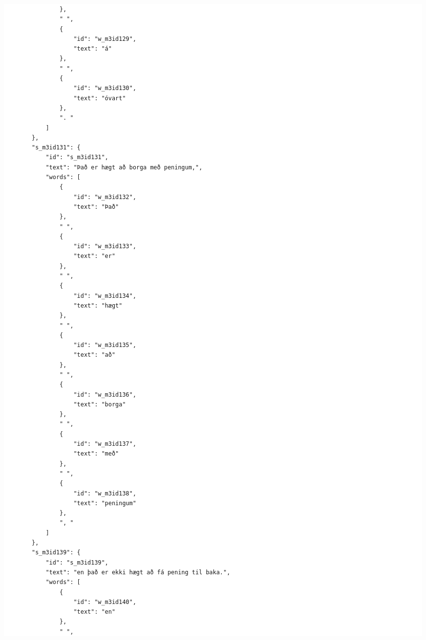                     },
                    " ",
                    {
                        "id": "w_m3id129",
                        "text": "á"
                    },
                    " ",
                    {
                        "id": "w_m3id130",
                        "text": "óvart"
                    },
                    ". "
                ]
            },
            "s_m3id131": {
                "id": "s_m3id131",
                "text": "Það er hægt að borga með peningum,",
                "words": [
                    {
                        "id": "w_m3id132",
                        "text": "Það"
                    },
                    " ",
                    {
                        "id": "w_m3id133",
                        "text": "er"
                    },
                    " ",
                    {
                        "id": "w_m3id134",
                        "text": "hægt"
                    },
                    " ",
                    {
                        "id": "w_m3id135",
                        "text": "að"
                    },
                    " ",
                    {
                        "id": "w_m3id136",
                        "text": "borga"
                    },
                    " ",
                    {
                        "id": "w_m3id137",
                        "text": "með"
                    },
                    " ",
                    {
                        "id": "w_m3id138",
                        "text": "peningum"
                    },
                    ", "
                ]
            },
            "s_m3id139": {
                "id": "s_m3id139",
                "text": "en það er ekki hægt að fá pening til baka.",
                "words": [
                    {
                        "id": "w_m3id140",
                        "text": "en"
                    },
                    " ",